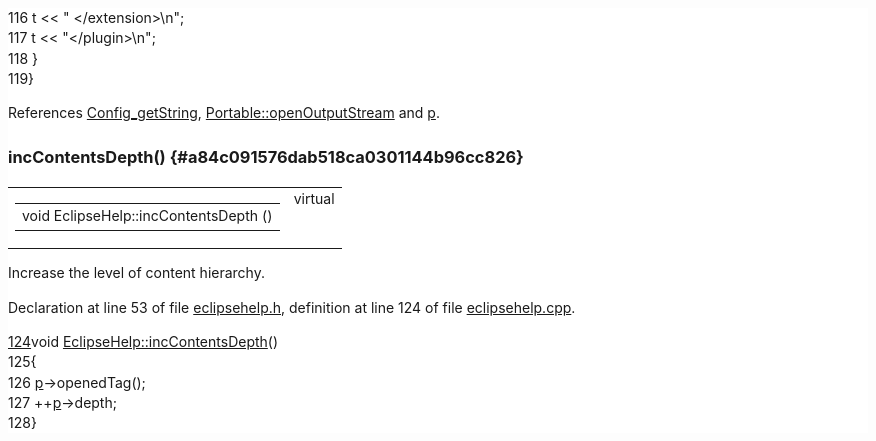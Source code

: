 <div class="doxyCodeLine"><span class="doxyLineNumber">116</span><span class="doxyLineContent"><span class="doxyHighlight">    t &lt;&lt; </span><span class="doxyHighlightStringLiteral">"  &lt;/extension&gt;\n"</span><span class="doxyHighlight">;</span></span></div>
<div class="doxyCodeLine"><span class="doxyLineNumber">117</span><span class="doxyLineContent"><span class="doxyHighlight">    t &lt;&lt; </span><span class="doxyHighlightStringLiteral">"&lt;/plugin&gt;\n"</span><span class="doxyHighlight">;</span></span></div>
<div class="doxyCodeLine"><span class="doxyLineNumber">118</span><span class="doxyLineContent"><span class="doxyHighlight">  }</span></span></div>
<div class="doxyCodeLine"><span class="doxyLineNumber">119</span><span class="doxyLineContent"><span class="doxyHighlight">}</span></span></div>

</div>


<p>References <a href="/web-doxygen/docs/api/files/src/config-h/#a737741e6991bdb5694a50075437a9d89">Config_getString</a>, <a href="/web-doxygen/docs/api/namespaces/portable/#a230fceefc8f9abd1e8d4be71d7eef281">Portable::openOutputStream</a> and <a href="#a475869f8e9deea13237bde7b0df5fb97">p</a>.</p>

</div>
</div>

### incContentsDepth() {#a84c091576dab518ca0301144b96cc826}

<div class="doxyMemberItem">
<div class="doxyMemberProto">
<table class="doxyMemberLabels">
<tr class="doxyMemberLabels">
<td class="doxyMemberLabelsLeft">
<table class="doxyMemberName">
<tr>
<td class="doxyMemberName">void EclipseHelp::incContentsDepth ()</td>
</tr>
</table>
</td>
<td class="doxyMemberLabelsRight">
<span class="doxyMemberLabels">
<span class="doxyMemberLabel virtual">virtual</span>
</span>
</td>
</tr>
</table>
</div>
<div class="doxyMemberDoc">

<p>Increase the level of content hierarchy.</p>

<p>Declaration at line 53 of file <a href="/web-doxygen/docs/api/files/src/eclipsehelp-h">eclipsehelp.h</a>, definition at line 124 of file <a href="/web-doxygen/docs/api/files/src/eclipsehelp-cpp">eclipsehelp.cpp</a>.</p>


<div class="doxyProgramListing">

<div class="doxyCodeLine"><span class="doxyLineNumber"><a href="#a84c091576dab518ca0301144b96cc826">124</a></span><span class="doxyLineContent"><span class="doxyHighlightKeywordType">void</span><span class="doxyHighlight"> <a href="#a84c091576dab518ca0301144b96cc826">EclipseHelp::incContentsDepth</a>()</span></span></div>
<div class="doxyCodeLine"><span class="doxyLineNumber">125</span><span class="doxyLineContent"><span class="doxyHighlight">{</span></span></div>
<div class="doxyCodeLine"><span class="doxyLineNumber">126</span><span class="doxyLineContent"><span class="doxyHighlight">  <a href="#a475869f8e9deea13237bde7b0df5fb97">p</a>-&gt;openedTag();</span></span></div>
<div class="doxyCodeLine"><span class="doxyLineNumber">127</span><span class="doxyLineContent"><span class="doxyHighlight">  ++<a href="#a475869f8e9deea13237bde7b0df5fb97">p</a>-&gt;depth;</span></span></div>
<div class="doxyCodeLine"><span class="doxyLineNumber">128</span><span class="doxyLineContent"><span class="doxyHighlight">}</span></span></div>
